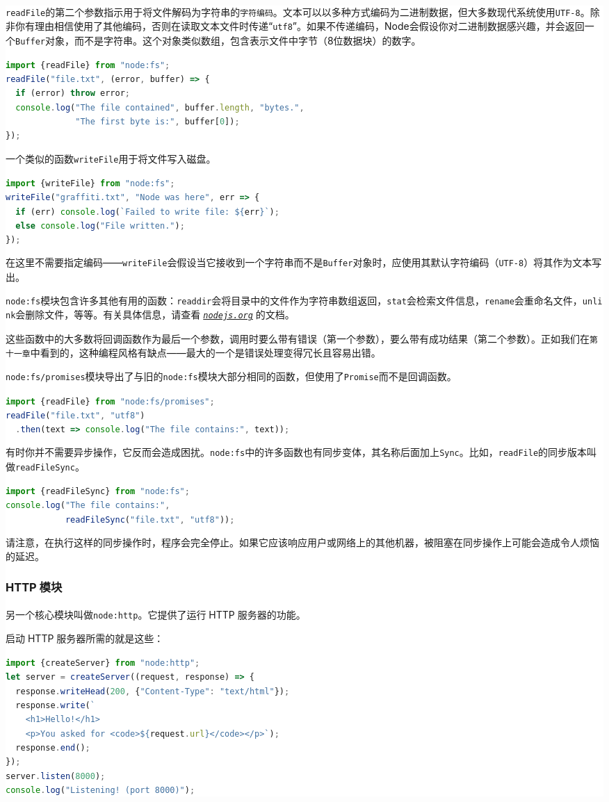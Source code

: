 `readFile`的第二个参数指示用于将文件解码为字符串的`字符编码`。文本可以以多种方式编码为二进制数据，但大多数现代系统使用`UTF-8`。除非你有理由相信使用了其他编码，否则在读取文本文件时传递“`utf8`”。如果不传递编码，Node会假设你对二进制数据感兴趣，并会返回一个`Buffer`对象，而不是字符串。这个对象类似数组，包含表示文件中字节（8位数据块）的数字。

```js
import {readFile} from "node:fs";
readFile("file.txt", (error, buffer) => {
  if (error) throw error;
  console.log("The file contained", buffer.length, "bytes.",
              "The first byte is:", buffer[0]);
});
```

一个类似的函数`writeFile`用于将文件写入磁盘。

```js
import {writeFile} from "node:fs";
writeFile("graffiti.txt", "Node was here", err => {
  if (err) console.log(`Failed to write file: ${err}`);
  else console.log("File written.");
});
```

在这里不需要指定编码——`writeFile`会假设当它接收到一个字符串而不是`Buffer`对象时，应使用其默认字符编码（`UTF-8`）将其作为文本写出。

`node:fs`模块包含许多其他有用的函数：`readdir`会将目录中的文件作为字符串数组返回，`stat`会检索文件信息，`rename`会重命名文件，`unlink`会删除文件，等等。有关具体信息，请查看 *[`nodejs.org`](https://nodejs.org)* 的文档。

这些函数中的大多数将回调函数作为最后一个参数，调用时要么带有错误（第一个参数），要么带有成功结果（第二个参数）。正如我们在`第十一章`中看到的，这种编程风格有缺点——最大的一个是错误处理变得冗长且容易出错。

`node:fs/promises`模块导出了与旧的`node:fs`模块大部分相同的函数，但使用了`Promise`而不是回调函数。

```js
import {readFile} from "node:fs/promises";
readFile("file.txt", "utf8")
  .then(text => console.log("The file contains:", text));
```

有时你并不需要异步操作，它反而会造成困扰。`node:fs`中的许多函数也有同步变体，其名称后面加上`Sync`。比如，`readFile`的同步版本叫做`readFileSync`。

```js
import {readFileSync} from "node:fs";
console.log("The file contains:",
            readFileSync("file.txt", "utf8"));
```

请注意，在执行这样的同步操作时，程序会完全停止。如果它应该响应用户或网络上的其他机器，被阻塞在同步操作上可能会造成令人烦恼的延迟。

### HTTP 模块

另一个核心模块叫做`node:http`。它提供了运行 HTTP 服务器的功能。

启动 HTTP 服务器所需的就是这些：

```js
import {createServer} from "node:http";
let server = createServer((request, response) => {
  response.writeHead(200, {"Content-Type": "text/html"});
  response.write(`
    <h1>Hello!</h1>
    <p>You asked for <code>${request.url}</code></p>`);
  response.end();
});
server.listen(8000);
console.log("Listening! (port 8000)");
```

